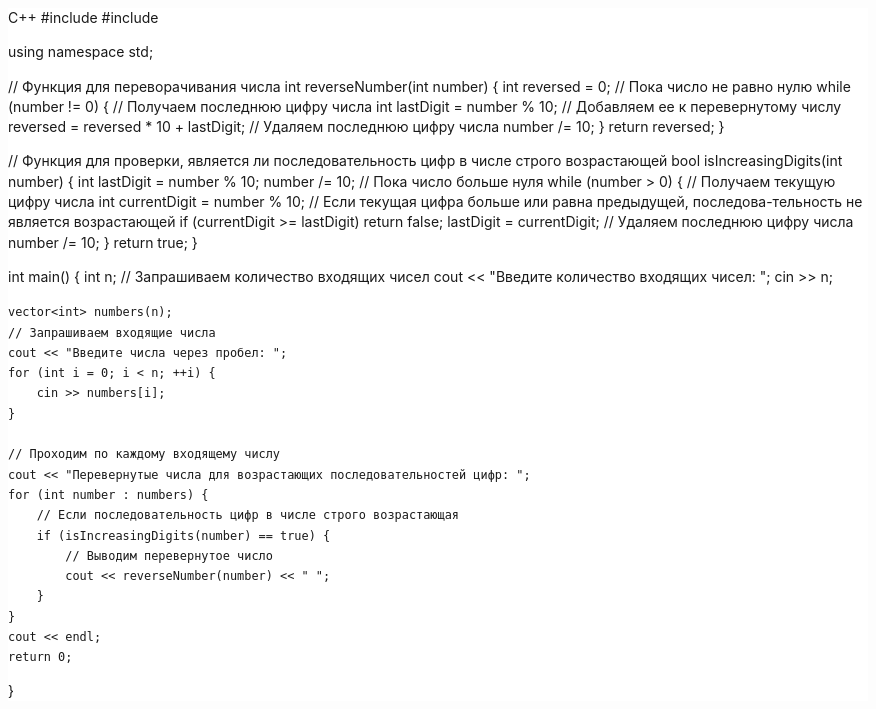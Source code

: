 C++
#include <iostream>
#include <vector>

using namespace std;

// Функция для переворачивания числа
int reverseNumber(int number) {
    int reversed = 0;
    // Пока число не равно нулю
    while (number != 0) {
        // Получаем последнюю цифру числа
        int lastDigit = number % 10;
        // Добавляем ее к перевернутому числу
        reversed = reversed * 10 + lastDigit;
        // Удаляем последнюю цифру числа
        number /= 10;
    }
    return reversed;
}

// Функция для проверки, является ли последовательность цифр в числе строго возрастающей
bool isIncreasingDigits(int number) {
    int lastDigit = number % 10;
    number /= 10;
    // Пока число больше нуля
    while (number > 0) {
        // Получаем текущую цифру числа
        int currentDigit = number % 10;
        // Если текущая цифра больше или равна предыдущей, последова-тельность не является возрастающей
        if (currentDigit >= lastDigit)
            return false;
        lastDigit = currentDigit;
        // Удаляем последнюю цифру числа
        number /= 10;
    }
    return true;
}

int main()
{
    int n;
    // Запрашиваем количество входящих чисел
    cout << "Введите количество входящих чисел: ";
    cin >> n;

    vector<int> numbers(n);
    // Запрашиваем входящие числа
    cout << "Введите числа через пробел: ";
    for (int i = 0; i < n; ++i) {
        cin >> numbers[i];
    }

    // Проходим по каждому входящему числу
    cout << "Перевернутые числа для возрастающих последовательностей цифр: ";
    for (int number : numbers) {
        // Если последовательность цифр в числе строго возрастающая
        if (isIncreasingDigits(number) == true) {
            // Выводим перевернутое число
            cout << reverseNumber(number) << " ";
        }
    }
    cout << endl;
    return 0;
}
